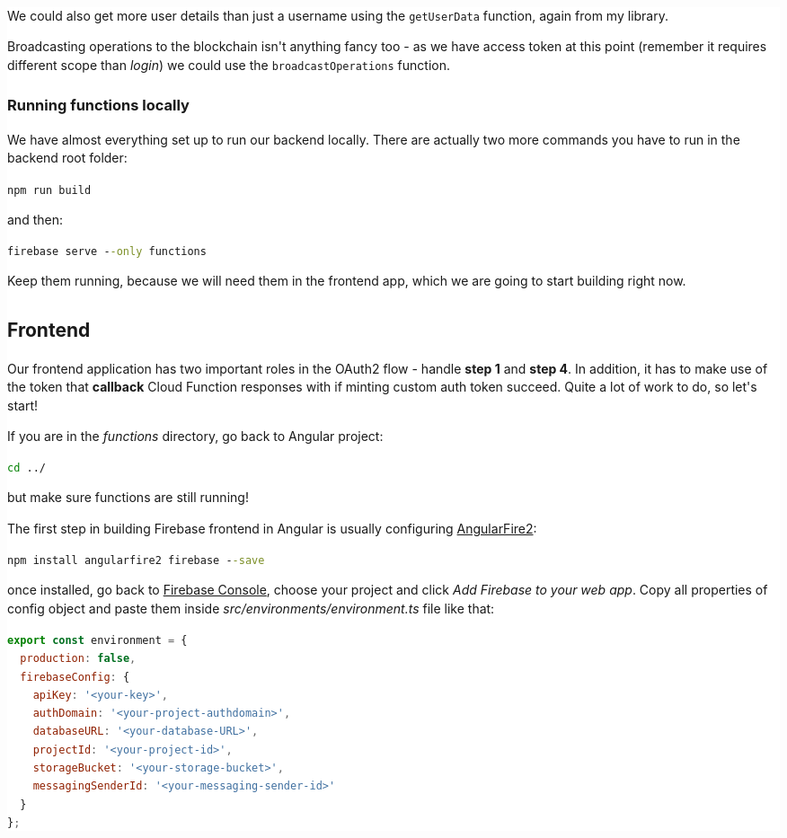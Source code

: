 We could also get more user details than just a username using the `getUserData` function, again from my library.

Broadcasting operations to the blockchain isn't anything fancy too - as we have access token at this point (remember it requires different scope than _login_) we could use the `broadcastOperations` function.

### Running functions locally

We have almost everything set up to run our backend locally. There are actually two more commands you have to run in the backend root folder:

```cmd
npm run build
```

and then:

```cmd
firebase serve --only functions
```

Keep them running, because we will need them in the frontend app, which we are going to start building right now.

## Frontend

Our frontend application has two important roles in the OAuth2 flow - handle **step 1** and **step 4**. In addition, it has to make use of the token that **callback** Cloud Function responses with if minting custom auth token succeed. Quite a lot of work to do, so let's start!

If you are in the _functions_ directory, go back to Angular project:

```cmd
cd ../
```

but make sure functions are still running!

The first step in building Firebase frontend in Angular is usually configuring [AngularFire2](https://github.com/angular/angularfire2):

```cmd
npm install angularfire2 firebase --save
```

once installed, go back to [Firebase Console](https://console.firebase.google.com/u/0/), choose your project and click _Add Firebase to your web app_. Copy all properties of config object and paste them inside _src/environments/environment.ts_ file like that:

```javascript
export const environment = {
  production: false,
  firebaseConfig: {
    apiKey: '<your-key>',
    authDomain: '<your-project-authdomain>',
    databaseURL: '<your-database-URL>',
    projectId: '<your-project-id>',
    storageBucket: '<your-storage-bucket>',
    messagingSenderId: '<your-messaging-sender-id>'
  }
};
```
